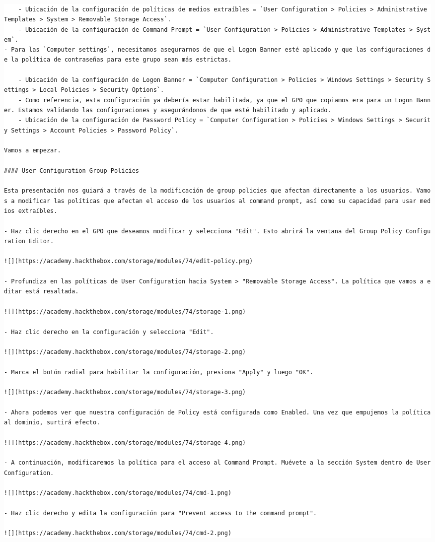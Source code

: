         - Ubicación de la configuración de políticas de medios extraíbles = `User Configuration > Policies > Administrative Templates > System > Removable Storage Access`.
        - Ubicación de la configuración de Command Prompt = `User Configuration > Policies > Administrative Templates > System`.
    - Para las `Computer settings`, necesitamos asegurarnos de que el Logon Banner esté aplicado y que las configuraciones de la política de contraseñas para este grupo sean más estrictas.
        
        - Ubicación de la configuración de Logon Banner = `Computer Configuration > Policies > Windows Settings > Security Settings > Local Policies > Security Options`.
        - Como referencia, esta configuración ya debería estar habilitada, ya que el GPO que copiamos era para un Logon Banner. Estamos validando las configuraciones y asegurándonos de que esté habilitado y aplicado.
        - Ubicación de la configuración de Password Policy = `Computer Configuration > Policies > Windows Settings > Security Settings > Account Policies > Password Policy`.

    Vamos a empezar.

    #### User Configuration Group Policies

    Esta presentación nos guiará a través de la modificación de group policies que afectan directamente a los usuarios. Vamos a modificar las políticas que afectan el acceso de los usuarios al command prompt, así como su capacidad para usar medios extraíbles.

    - Haz clic derecho en el GPO que deseamos modificar y selecciona "Edit". Esto abrirá la ventana del Group Policy Configuration Editor.

    ![](https://academy.hackthebox.com/storage/modules/74/edit-policy.png)

    - Profundiza en las políticas de User Configuration hacia System > "Removable Storage Access". La política que vamos a editar está resaltada.

    ![](https://academy.hackthebox.com/storage/modules/74/storage-1.png)

    - Haz clic derecho en la configuración y selecciona "Edit".

    ![](https://academy.hackthebox.com/storage/modules/74/storage-2.png)

    - Marca el botón radial para habilitar la configuración, presiona "Apply" y luego "OK".

    ![](https://academy.hackthebox.com/storage/modules/74/storage-3.png)

    - Ahora podemos ver que nuestra configuración de Policy está configurada como Enabled. Una vez que empujemos la política al dominio, surtirá efecto.

    ![](https://academy.hackthebox.com/storage/modules/74/storage-4.png)

    - A continuación, modificaremos la política para el acceso al Command Prompt. Muévete a la sección System dentro de User Configuration.

    ![](https://academy.hackthebox.com/storage/modules/74/cmd-1.png)

    - Haz clic derecho y edita la configuración para "Prevent access to the command prompt".

    ![](https://academy.hackthebox.com/storage/modules/74/cmd-2.png)
